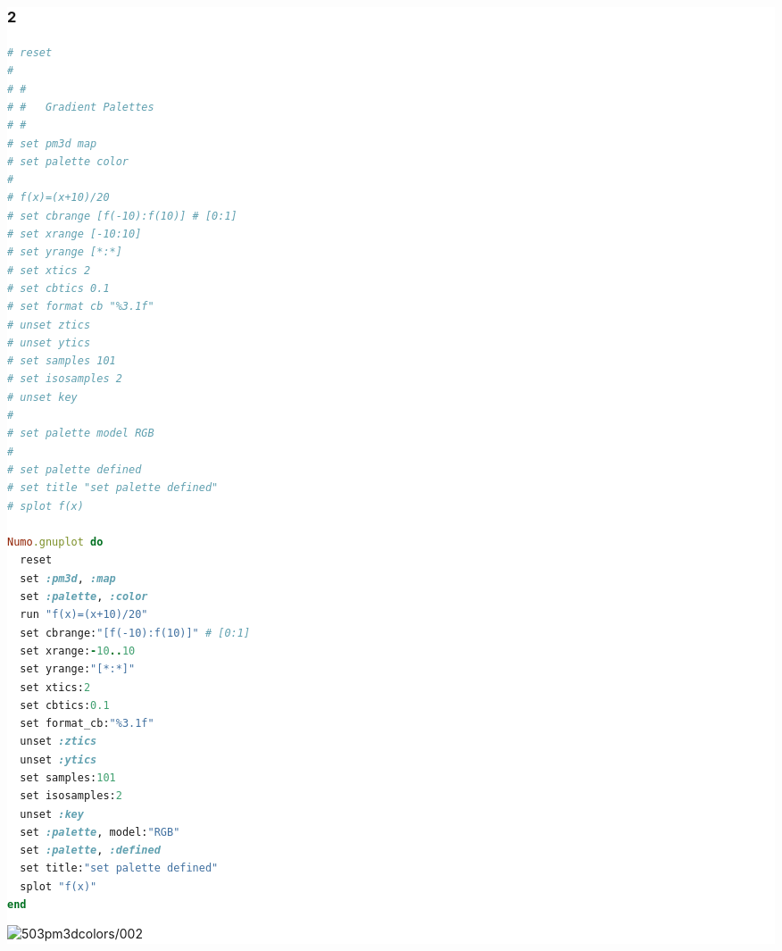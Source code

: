 ### 2

```ruby
# reset
#
# #
# #   Gradient Palettes
# #
# set pm3d map
# set palette color
#
# f(x)=(x+10)/20
# set cbrange [f(-10):f(10)] # [0:1]
# set xrange [-10:10]
# set yrange [*:*]
# set xtics 2
# set cbtics 0.1
# set format cb "%3.1f"
# unset ztics
# unset ytics
# set samples 101
# set isosamples 2
# unset key
#
# set palette model RGB
#
# set palette defined
# set title "set palette defined"
# splot f(x)

Numo.gnuplot do
  reset
  set :pm3d, :map
  set :palette, :color
  run "f(x)=(x+10)/20"
  set cbrange:"[f(-10):f(10)]" # [0:1]
  set xrange:-10..10
  set yrange:"[*:*]"
  set xtics:2
  set cbtics:0.1
  set format_cb:"%3.1f"
  unset :ztics
  unset :ytics
  set samples:101
  set isosamples:2
  unset :key
  set :palette, model:"RGB"
  set :palette, :defined
  set title:"set palette defined"
  splot "f(x)"
end
```
![503pm3dcolors/002](https://raw.githubusercontent.com/ruby-numo/numo-gnuplot-demo/master/gnuplot/md/503pm3dcolors/image/002.png)
